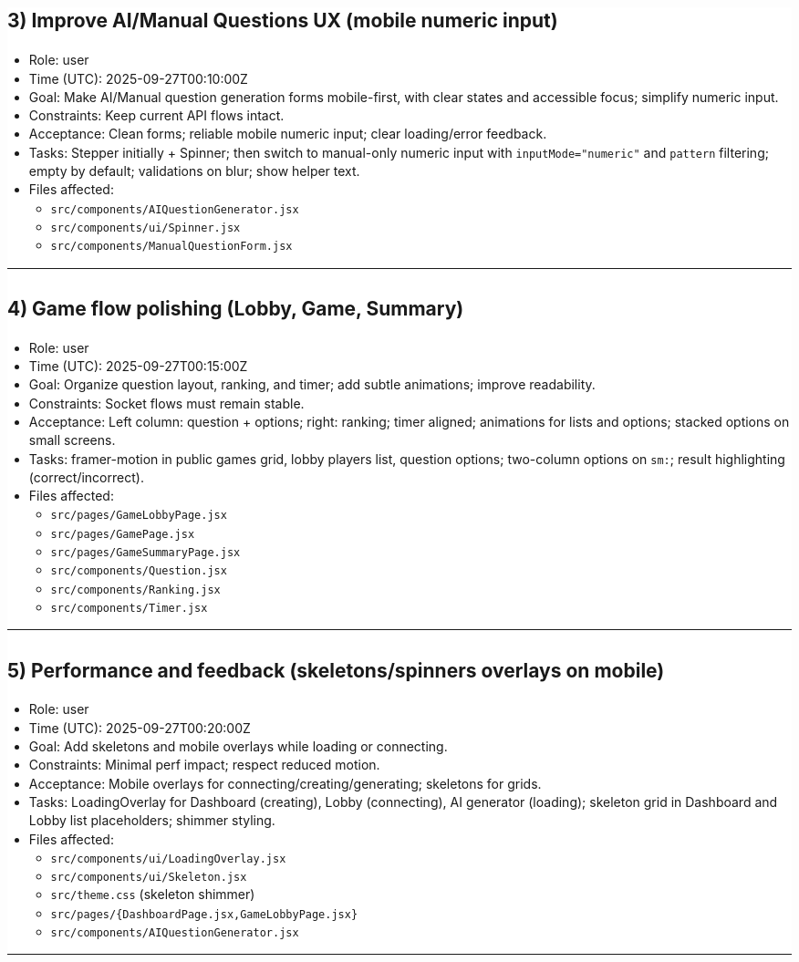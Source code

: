 ## 3) Improve AI/Manual Questions UX (mobile numeric input)
- Role: user
- Time (UTC): 2025-09-27T00:10:00Z
- Goal: Make AI/Manual question generation forms mobile-first, with clear states and accessible focus; simplify numeric input.
- Constraints: Keep current API flows intact.
- Acceptance: Clean forms; reliable mobile numeric input; clear loading/error feedback.
- Tasks: Stepper initially + Spinner; then switch to manual-only numeric input with `inputMode="numeric"` and `pattern` filtering; empty by default; validations on blur; show helper text.
- Files affected:
  - `src/components/AIQuestionGenerator.jsx`
  - `src/components/ui/Spinner.jsx`
  - `src/components/ManualQuestionForm.jsx`

---

## 4) Game flow polishing (Lobby, Game, Summary)
- Role: user
- Time (UTC): 2025-09-27T00:15:00Z
- Goal: Organize question layout, ranking, and timer; add subtle animations; improve readability.
- Constraints: Socket flows must remain stable.
- Acceptance: Left column: question + options; right: ranking; timer aligned; animations for lists and options; stacked options on small screens.
- Tasks: framer-motion in public games grid, lobby players list, question options; two-column options on `sm:`; result highlighting (correct/incorrect).
- Files affected:
  - `src/pages/GameLobbyPage.jsx`
  - `src/pages/GamePage.jsx`
  - `src/pages/GameSummaryPage.jsx`
  - `src/components/Question.jsx`
  - `src/components/Ranking.jsx`
  - `src/components/Timer.jsx`

---

## 5) Performance and feedback (skeletons/spinners overlays on mobile)
- Role: user
- Time (UTC): 2025-09-27T00:20:00Z
- Goal: Add skeletons and mobile overlays while loading or connecting.
- Constraints: Minimal perf impact; respect reduced motion.
- Acceptance: Mobile overlays for connecting/creating/generating; skeletons for grids.
- Tasks: LoadingOverlay for Dashboard (creating), Lobby (connecting), AI generator (loading); skeleton grid in Dashboard and Lobby list placeholders; shimmer styling.
- Files affected:
  - `src/components/ui/LoadingOverlay.jsx`
  - `src/components/ui/Skeleton.jsx`
  - `src/theme.css` (skeleton shimmer)
  - `src/pages/{DashboardPage.jsx,GameLobbyPage.jsx}`
  - `src/components/AIQuestionGenerator.jsx`

---
